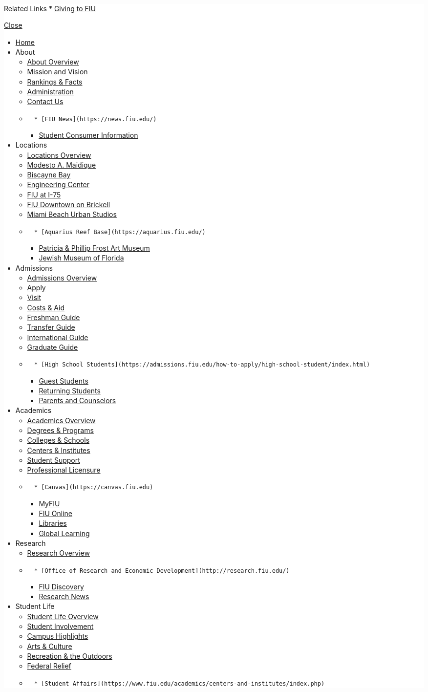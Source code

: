 Related Links
      * [Giving to FIU](https://give.fiu.edu/)


[ Close ](https://www.fiu.edu/academics/centers-and-institutes/index.php)
  * [Home](https://www.fiu.edu/index.html)
  * About
    * [About Overview](https://www.fiu.edu/about/index.html)
    * [Mission and Vision](https://www.fiu.edu/about/mission-and-vision/index.html)
    * [Rankings & Facts](https://www.fiu.edu/about/rankings-facts/index.html)
    * [Administration](https://www.fiu.edu/about/administration/index.html)
    * [Contact Us](https://www.fiu.edu/about/contact-us/index.html)
    *       * [FIU News](https://news.fiu.edu/)
      * [Student Consumer Information](https://www.fiu.edu/about/student-consumer-information/index.html)
  * Locations
    * [Locations Overview](https://www.fiu.edu/locations/index.html)
    * [Modesto A. Maidique](https://www.fiu.edu/locations/mmc/index.html)
    * [Biscayne Bay](https://www.fiu.edu/locations/bbc/index.html)
    * [Engineering Center](https://www.fiu.edu/locations/engineering-center/index.html)
    * [FIU at I-75](https://www.fiu.edu/locations/fiu-at-i75/index.html)
    * [FIU Downtown on Brickell](https://www.fiu.edu/locations/downtown-at-brickell/index.html)
    * [Miami Beach Urban Studios](https://www.fiu.edu/locations/miami-beach-urban-studios/index.html)
    *       * [Aquarius Reef Base](https://aquarius.fiu.edu/)
      * [Patricia & Phillip Frost Art Museum](https://frost.fiu.edu/)
      * [Jewish Museum of Florida](https://jmof.fiu.edu/)
  * Admissions
    * [Admissions Overview](https://www.fiu.edu/admissions/index.html)
    * [Apply](https://www.fiu.edu/admissions/apply/index.html)
    * [Visit](https://admissions.fiu.edu/experience-fiu/campus-tours/index.html)
    * [Costs & Aid](https://www.fiu.edu/admissions/costs-and-aid/index.html)
    * [Freshman Guide](https://www.fiu.edu/admissions/freshman-guide/index.html)
    * [Transfer Guide](https://www.fiu.edu/admissions/transfer-guide/index.html)
    * [International Guide](https://www.fiu.edu/admissions/international-guide/index.html)
    * [Graduate Guide](https://www.fiu.edu/admissions/graduate-guide/index.html)
    *       * [High School Students](https://admissions.fiu.edu/how-to-apply/high-school-student/index.html)
      * [Guest Students](https://onestop.fiu.edu/admissions/submit-applications/non-degree-student/)
      * [Returning Students](https://admissions.fiu.edu/how-to-apply/returning-applicant/index.html)
      * [Parents and Counselors](https://admissions.fiu.edu/#parents-and-counselors)
  * Academics
    * [Academics Overview](https://www.fiu.edu/academics/index.html)
    * [Degrees & Programs](https://www.fiu.edu/academics/degrees-and-programs/index.html)
    * [Colleges & Schools](https://www.fiu.edu/academics/colleges-schools/index.html)
    * [Centers & Institutes](https://www.fiu.edu/academics/centers-and-institutes/index.php)
    * [Student Support](https://www.fiu.edu/academics/student-support/index.html)
    * [Professional Licensure ](https://www.fiu.edu/academics/professional-licensure/index.html)
    *       * [Canvas](https://canvas.fiu.edu)
      * [MyFIU](https://my.fiu.edu/)
      * [FIU Online](https://fiuonline.fiu.edu/)
      * [Libraries](https://library.fiu.edu/)
      * [Global Learning](https://goglobal.fiu.edu/)
  * Research
    * [Research Overview](https://www.fiu.edu/research/index.html)
    *       * [Office of Research and Economic Development](http://research.fiu.edu/)
      * [FIU Discovery](https://discovery.fiu.edu/)
      * [Research News](https://news.fiu.edu/tag/research)
  * Student Life
    * [Student Life Overview](https://www.fiu.edu/student-life/index.html)
    * [Student Involvement ](https://www.fiu.edu/student-life/student-involvement/index.html)
    * [Campus Highlights](https://www.fiu.edu/student-life/campus-highlights/index.html)
    * [Arts & Culture](https://www.fiu.edu/student-life/arts-and-culture/index.html)
    * [Recreation & the Outdoors](https://www.fiu.edu/student-life/recreation-the-outdoors/index.html)
    * [Federal Relief](https://www.fiu.edu/federal-relief/index.html)
    *       * [Student Affairs](https://www.fiu.edu/academics/centers-and-institutes/index.php)